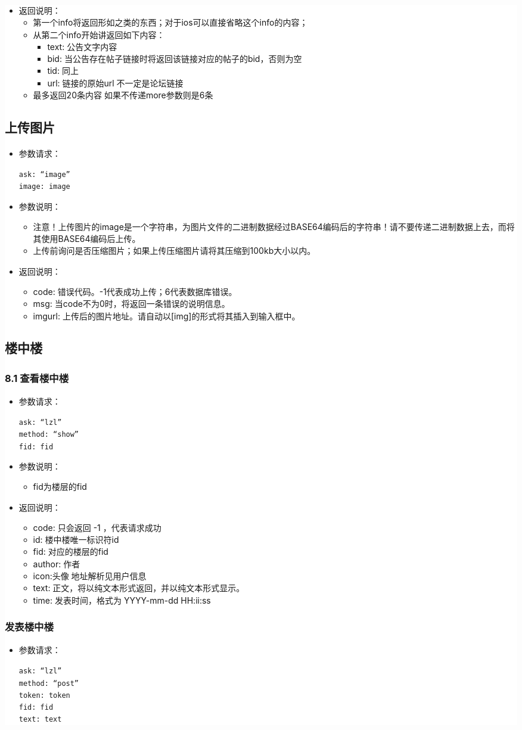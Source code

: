 * 返回说明：
    * 第一个info将返回形如<updatetime>之类的东西；对于ios可以直接省略这个info的内容；
    * 从第二个info开始讲返回如下内容：
        * text: 公告文字内容
        * bid: 当公告存在帖子链接时将返回该链接对应的帖子的bid，否则为空
        * tid: 同上
        * url: 链接的原始url 不一定是论坛链接
    * 最多返回20条内容 如果不传递more参数则是6条

## 上传图片

* 参数请求：
    ```
    ask: “image”
    image: image
    ```

* 参数说明：
    * 注意！上传图片的image是一个字符串，为图片文件的二进制数据经过BASE64编码后的字符串！请不要传递二进制数据上去，而将其使用BASE64编码后上传。
    * 上传前询问是否压缩图片；如果上传压缩图片请将其压缩到100kb大小以内。

* 返回说明：
    * code: 错误代码。-1代表成功上传；6代表数据库错误。
    * msg: 当code不为0时，将返回一条错误的说明信息。
    * imgurl: 上传后的图片地址。请自动以[img]的形式将其插入到输入框中。

## 楼中楼

### 8.1 查看楼中楼

* 参数请求：
    ```
    ask: “lzl”
    method: “show”
    fid: fid
    ```

* 参数说明：
    * fid为楼层的fid

* 返回说明：
    * code: 只会返回 -1 ，代表请求成功
    * id: 楼中楼唯一标识符id
    * fid: 对应的楼层的fid
    * author: 作者
    * icon:头像 地址解析见用户信息
    * text: 正文，将以纯文本形式返回，并以纯文本形式显示。
    * time: 发表时间，格式为 YYYY-mm-dd HH:ii:ss
	

### 发表楼中楼
* 参数请求：
    ```
    ask: “lzl”
    method: “post”
    token: token
    fid: fid
    text: text
    ```
